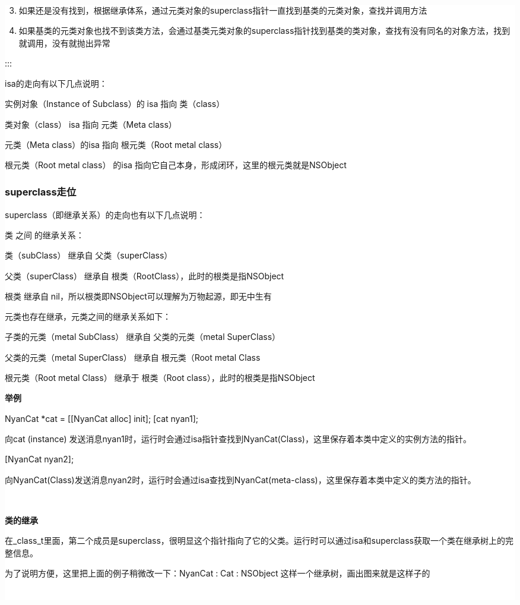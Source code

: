 3. 如果还是没有找到，根据继承体系，通过元类对象的superclass指针一直找到基类的元类对象，查找并调用方法

4. 如果基类的元类对象也找不到该类方法，会通过基类元类对象的superclass指针找到基类的类对象，查找有没有同名的对象方法，找到就调用，没有就抛出异常


:::

isa的走向有以下几点说明：


实例对象（Instance of Subclass）的 isa 指向 类（class）


类对象（class） isa 指向 元类（Meta class）


元类（Meta class）的isa 指向 根元类（Root metal class）


根元类（Root metal class） 的isa 指向它自己本身，形成闭环，这里的根元类就是NSObject



### superclass走位



superclass（即继承关系）的走向也有以下几点说明：

类 之间 的继承关系：


类（subClass） 继承自 父类（superClass）


父类（superClass） 继承自 根类（RootClass），此时的根类是指NSObject


根类 继承自 nil，所以根类即NSObject可以理解为万物起源，即无中生有



元类也存在继承，元类之间的继承关系如下：


子类的元类（metal SubClass） 继承自 父类的元类（metal SuperClass）


父类的元类（metal SuperClass） 继承自 根元类（Root metal Class


根元类（Root metal Class） 继承于 根类（Root class），此时的根类是指NSObject


**举例**

NyanCat *cat = [[NyanCat alloc] init];
[cat nyan1];

向cat (instance) 发送消息nyan1时，运行时会通过isa指针查找到NyanCat(Class)，这里保存着本类中定义的实例方法的指针。

[NyanCat nyan2];

向NyanCat(Class)发送消息nyan2时，运行时会通过isa查找到NyanCat(meta-class)，这里保存着本类中定义的类方法的指针。

<img :src="$withBase('/picture/14.png')" >


**类的继承**

在_class_t里面，第二个成员是superclass，很明显这个指针指向了它的父类。运行时可以通过isa和superclass获取一个类在继承树上的完整信息。

为了说明方便，这里把上面的例子稍微改一下：NyanCat : Cat : NSObject 这样一个继承树，画出图来就是这样子的

<img :src="$withBase('/picture/15.png')" >


 